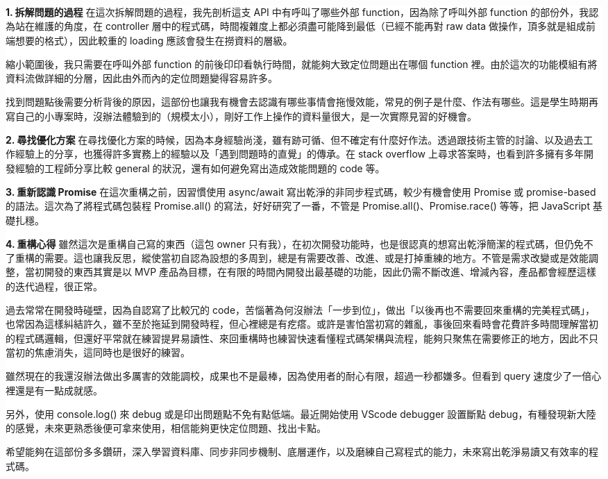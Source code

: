**1. 拆解問題的過程**
在這次拆解問題的過程，我先剖析這支 API 中有呼叫了哪些外部 function，因為除了呼叫外部 function 的部份外，我認為站在維護的角度，在 controller 層中的程式碼，時間複雜度上都必須盡可能降到最低（已經不能再對 raw data 做操作，頂多就是組成前端想要的格式），因此較重的 loading 應該會發生在撈資料的層級。

縮小範圍後，我只需要在呼叫外部 function 的前後印印看執行時間，就能夠大致定位問題出在哪個 function 裡。由於這次的功能模組有將資料流做詳細的分層，因此由外而內的定位問題變得容易許多。

找到問題點後需要分析背後的原因，這部份也讓我有機會去認識有哪些事情會拖慢效能，常見的例子是什麼、作法有哪些。這是學生時期再寫自己的小專案時，沒辦法體驗到的（規模太小），剛好工作上操作的資料量很大，是一次實際見習的好機會。

**2. 尋找優化方案**
在尋找優化方案的時候，因為本身經驗尚淺，雖有跡可循、但不確定有什麼好作法。透過跟技術主管的討論、以及過去工作經驗上的分享，也獲得許多實務上的經驗以及「遇到問題時的直覺」的傳承。在 stack overflow 上尋求答案時，也看到許多擁有多年開發經驗的工程師分享比較 general 的狀況，還有如何避免寫出造成效能問題的 code 等。

**3. 重新認識 Promise**
在這次重構之前，因習慣使用 async/await 寫出乾淨的非同步程式碼，較少有機會使用 Promise 或 promise-based 的語法。這次為了將程式碼包裝程 Promise.all() 的寫法，好好研究了一番，不管是 Promise.all()、Promise.race() 等等，把 JavaScript 基礎扎穩。

**4. 重構心得**
雖然這次是重構自己寫的東西（這包 owner 只有我），在初次開發功能時，也是很認真的想寫出乾淨簡潔的程式碼，但仍免不了重構的需要。這也讓我反思，縱使當初自認為設想的多周到，總是有需要改善、改進、或是打掉重練的地方。不管是需求改變或是效能調整，當初開發的東西其實是以 MVP 產品為目標，在有限的時間內開發出最基礎的功能，因此仍需不斷改進、增減內容，產品都會經歷這樣的迭代過程，很正常。

過去常常在開發時碰壁，因為自認寫了比較冗的 code，苦惱著為何沒辦法「一步到位」，做出「以後再也不需要回來重構的完美程式碼」，也常因為這樣糾結許久，雖不至於拖延到開發時程，但心裡總是有疙瘩。或許是害怕當初寫的雜亂，事後回來看時會花費許多時間理解當初的程式碼邏輯，但還好平常就在練習提昇易讀性、來回重構時也練習快速看懂程式碼架構與流程，能夠只聚焦在需要修正的地方，因此不只當初的焦慮消失，這同時也是很好的練習。

雖然現在的我還沒辦法做出多厲害的效能調校，成果也不是最棒，因為使用者的耐心有限，超過一秒都嫌多。但看到 query 速度少了一倍心裡還是有一點成就感。

另外，使用 console.log() 來 debug 或是印出問題點不免有點低端。最近開始使用 VScode debugger 設置斷點 debug，有種發現新大陸的感覺，未來更熟悉後便可拿來使用，相信能夠更快定位問題、找出卡點。

希望能夠在這部份多多鑽研，深入學習資料庫、同步非同步機制、底層運作，以及磨練自己寫程式的能力，未來寫出乾淨易讀又有效率的程式碼。
